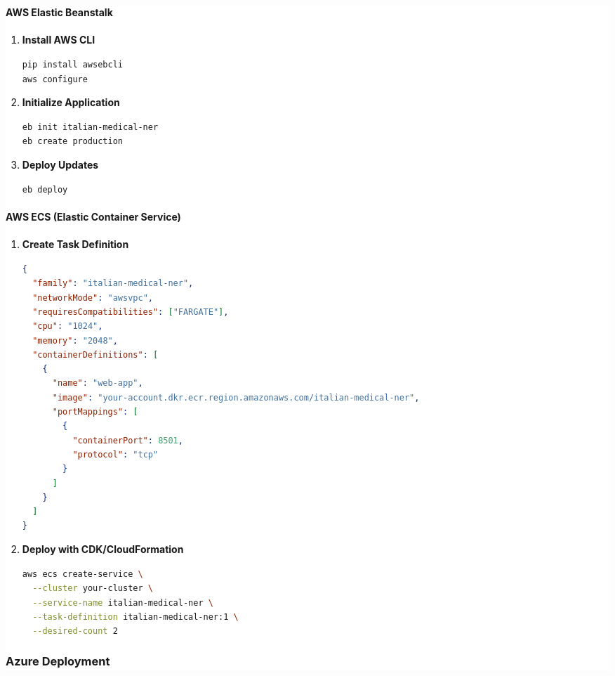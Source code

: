 #### AWS Elastic Beanstalk

1. **Install AWS CLI**
   ```bash
   pip install awsebcli
   aws configure
   ```

2. **Initialize Application**
   ```bash
   eb init italian-medical-ner
   eb create production
   ```

3. **Deploy Updates**
   ```bash
   eb deploy
   ```

#### AWS ECS (Elastic Container Service)

1. **Create Task Definition**
   ```json
   {
     "family": "italian-medical-ner",
     "networkMode": "awsvpc",
     "requiresCompatibilities": ["FARGATE"],
     "cpu": "1024",
     "memory": "2048",
     "containerDefinitions": [
       {
         "name": "web-app",
         "image": "your-account.dkr.ecr.region.amazonaws.com/italian-medical-ner",
         "portMappings": [
           {
             "containerPort": 8501,
             "protocol": "tcp"
           }
         ]
       }
     ]
   }
   ```

2. **Deploy with CDK/CloudFormation**
   ```bash
   aws ecs create-service \
     --cluster your-cluster \
     --service-name italian-medical-ner \
     --task-definition italian-medical-ner:1 \
     --desired-count 2
   ```

### Azure Deployment
